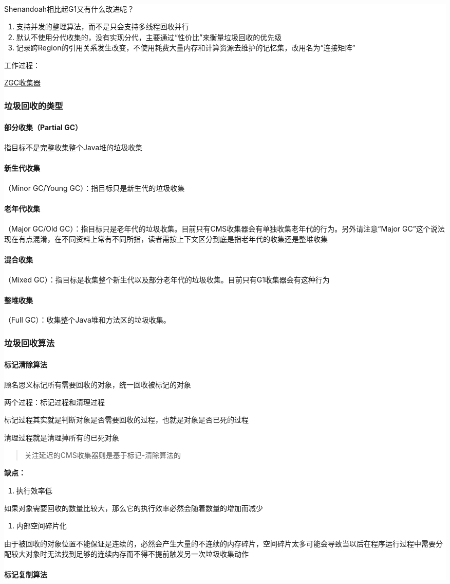 Shenandoah相比起G1又有什么改进呢？

1. 支持并发的整理算法，而不是只会支持多线程回收并行
2. 默认不使用分代收集的，没有实现分代，主要通过“性价比”来衡量垃圾回收的优先级
3. 记录跨Region的引用关系发生改变，不使用耗费大量内存和计算资源去维护的记忆集，改用名为“连接矩阵”

工作过程：

[ZGC收集器](https://www.wolai.com/i46Yf9RNDy2zZDotU7Acqa)

### 垃圾回收的类型

#### 部分收集（Partial GC）

指目标不是完整收集整个Java堆的垃圾收集

#### 新生代收集

（Minor GC/Young GC）：指目标只是新生代的垃圾收集

#### 老年代收集

（Major GC/Old GC）：指目标只是老年代的垃圾收集。目前只有CMS收集器会有单独收集老年代的行为。另外请注意“Major GC”这个说法现在有点混淆，在不同资料上常有不同所指，读者需按上下文区分到底是指老年代的收集还是整堆收集

#### 混合收集

（Mixed GC）：指目标是收集整个新生代以及部分老年代的垃圾收集。目前只有G1收集器会有这种行为

#### 整堆收集

（Full GC）：收集整个Java堆和方法区的垃圾收集。

### 垃圾回收算法

#### 标记清除算法

顾名思义标记所有需要回收的对象，统一回收被标记的对象

两个过程：标记过程和清理过程

标记过程其实就是判断对象是否需要回收的过程，也就是对象是否已死的过程

清理过程就是清理掉所有的已死对象

> 关注延迟的CMS收集器则是基于标记-清除算法的

**缺点：**

1. 执行效率低

如果对象需要回收的数量比较大，那么它的执行效率必然会随着数量的增加而减少

1. 内部空间碎片化

由于被回收的对象位置不能保证是连续的，必然会产生大量的不连续的内存碎片，空间碎片太多可能会导致当以后在程序运行过程中需要分配较大对象时无法找到足够的连续内存而不得不提前触发另一次垃圾收集动作

#### 标记复制算法
